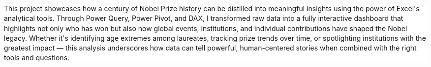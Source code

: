 This project showcases how a century of Nobel Prize history can be distilled into meaningful insights using the power of Excel's analytical tools. Through Power Query, Power Pivot, and DAX, I transformed raw data into a fully interactive dashboard that highlights not only who has won but also how global events, institutions, and individual contributions have shaped the Nobel legacy. Whether it's identifying age extremes among laureates, tracking prize trends over time, or spotlighting institutions with the greatest impact — this analysis underscores how data can tell powerful, human-centered stories when combined with the right tools and questions.
